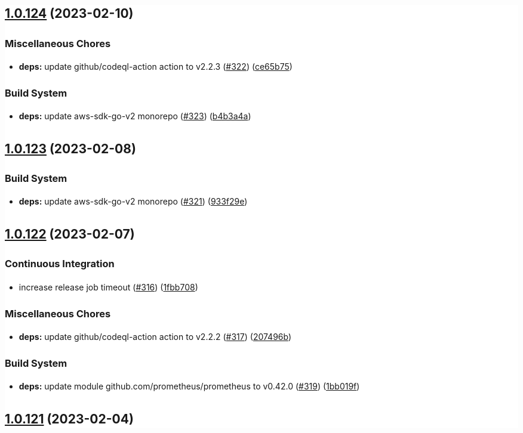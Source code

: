 ## [1.0.124](https://github.com/maxbrunet/prometheus-elasticache-sd/compare/v1.0.123...v1.0.124) (2023-02-10)


### Miscellaneous Chores

* **deps:** update github/codeql-action action to v2.2.3 ([#322](https://github.com/maxbrunet/prometheus-elasticache-sd/issues/322)) ([ce65b75](https://github.com/maxbrunet/prometheus-elasticache-sd/commit/ce65b75ccc559907db54b72f5892249ae29b8e07))


### Build System

* **deps:** update aws-sdk-go-v2 monorepo ([#323](https://github.com/maxbrunet/prometheus-elasticache-sd/issues/323)) ([b4b3a4a](https://github.com/maxbrunet/prometheus-elasticache-sd/commit/b4b3a4a64f9cb459ed43ecce48276234e1b82d75))

## [1.0.123](https://github.com/maxbrunet/prometheus-elasticache-sd/compare/v1.0.122...v1.0.123) (2023-02-08)


### Build System

* **deps:** update aws-sdk-go-v2 monorepo ([#321](https://github.com/maxbrunet/prometheus-elasticache-sd/issues/321)) ([933f29e](https://github.com/maxbrunet/prometheus-elasticache-sd/commit/933f29eadec2505b08e4f6f3d0714f71dad52af4))

## [1.0.122](https://github.com/maxbrunet/prometheus-elasticache-sd/compare/v1.0.121...v1.0.122) (2023-02-07)


### Continuous Integration

* increase release job timeout ([#316](https://github.com/maxbrunet/prometheus-elasticache-sd/issues/316)) ([1fbb708](https://github.com/maxbrunet/prometheus-elasticache-sd/commit/1fbb708898ebcb2c47ec9aa1b22b463d9c374107))


### Miscellaneous Chores

* **deps:** update github/codeql-action action to v2.2.2 ([#317](https://github.com/maxbrunet/prometheus-elasticache-sd/issues/317)) ([207496b](https://github.com/maxbrunet/prometheus-elasticache-sd/commit/207496b13c52f588031f96fffcbef3ad3bde906e))


### Build System

* **deps:** update module github.com/prometheus/prometheus to v0.42.0 ([#319](https://github.com/maxbrunet/prometheus-elasticache-sd/issues/319)) ([1bb019f](https://github.com/maxbrunet/prometheus-elasticache-sd/commit/1bb019f6368d2398bb30c6ab5fab18e08148b030))

## [1.0.121](https://github.com/maxbrunet/prometheus-elasticache-sd/compare/v1.0.120...v1.0.121) (2023-02-04)
